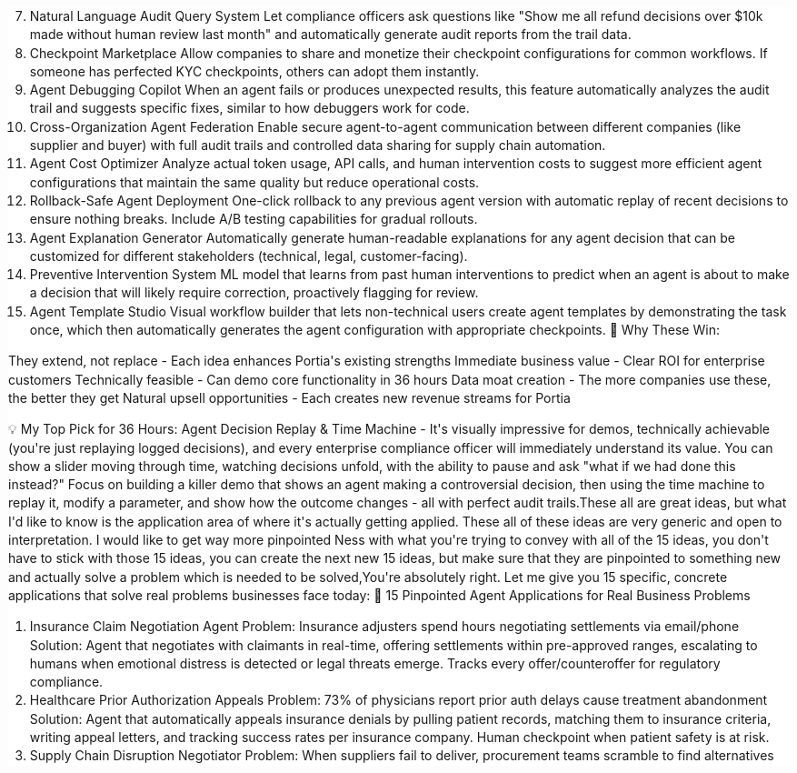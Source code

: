 7. Natural Language Audit Query System
Let compliance officers ask questions like "Show me all refund decisions over $10k made without human review last month" and automatically generate audit reports from the trail data.
8. Checkpoint Marketplace
Allow companies to share and monetize their checkpoint configurations for common workflows. If someone has perfected KYC checkpoints, others can adopt them instantly.
9. Agent Debugging Copilot
When an agent fails or produces unexpected results, this feature automatically analyzes the audit trail and suggests specific fixes, similar to how debuggers work for code.
10. Cross-Organization Agent Federation
Enable secure agent-to-agent communication between different companies (like supplier and buyer) with full audit trails and controlled data sharing for supply chain automation.
11. Agent Cost Optimizer
Analyze actual token usage, API calls, and human intervention costs to suggest more efficient agent configurations that maintain the same quality but reduce operational costs.
12. Rollback-Safe Agent Deployment
One-click rollback to any previous agent version with automatic replay of recent decisions to ensure nothing breaks. Include A/B testing capabilities for gradual rollouts.
13. Agent Explanation Generator
Automatically generate human-readable explanations for any agent decision that can be customized for different stakeholders (technical, legal, customer-facing).
14. Preventive Intervention System
ML model that learns from past human interventions to predict when an agent is about to make a decision that will likely require correction, proactively flagging for review.
15. Agent Template Studio
Visual workflow builder that lets non-technical users create agent templates by demonstrating the task once, which then automatically generates the agent configuration with appropriate checkpoints.
🎯 Why These Win:

They extend, not replace - Each idea enhances Portia's existing strengths
Immediate business value - Clear ROI for enterprise customers
Technically feasible - Can demo core functionality in 36 hours
Data moat creation - The more companies use these, the better they get
Natural upsell opportunities - Each creates new revenue streams for Portia

💡 My Top Pick for 36 Hours:
Agent Decision Replay & Time Machine - It's visually impressive for demos, technically achievable (you're just replaying logged decisions), and every enterprise compliance officer will immediately understand its value. You can show a slider moving through time, watching decisions unfold, with the ability to pause and ask "what if we had done this instead?"
Focus on building a killer demo that shows an agent making a controversial decision, then using the time machine to replay it, modify a parameter, and show how the outcome changes - all with perfect audit trails.These all are great ideas, but what I'd like to know is the application area of where it's actually getting applied. These all of these ideas are very generic and open to interpretation. I would like to get way more pinpointed Ness with what you're trying to convey with all of the 15 ideas, you don't have to stick with those 15 ideas, you can create the next new 15 ideas, but make sure that they are pinpointed to something new and actually solve a problem which is needed to be solved,You're absolutely right. Let me give you 15 specific, concrete applications that solve real problems businesses face today:
🎯 15 Pinpointed Agent Applications for Real Business Problems
1. Insurance Claim Negotiation Agent
Problem: Insurance adjusters spend hours negotiating settlements via email/phone
Solution: Agent that negotiates with claimants in real-time, offering settlements within pre-approved ranges, escalating to humans when emotional distress is detected or legal threats emerge. Tracks every offer/counteroffer for regulatory compliance.
2. Healthcare Prior Authorization Appeals
Problem: 73% of physicians report prior auth delays cause treatment abandonment
Solution: Agent that automatically appeals insurance denials by pulling patient records, matching them to insurance criteria, writing appeal letters, and tracking success rates per insurance company. Human checkpoint when patient safety is at risk.
3. Supply Chain Disruption Negotiator
Problem: When suppliers fail to deliver, procurement teams scramble to find alternatives